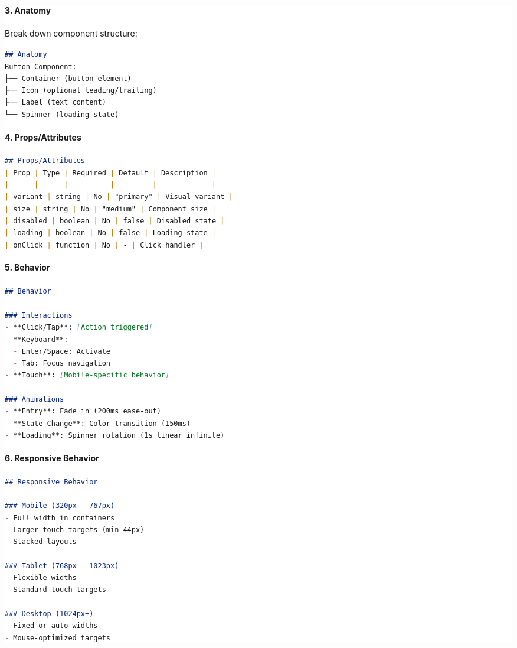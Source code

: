 #### 3. Anatomy
Break down component structure:
```markdown
## Anatomy
Button Component:
├── Container (button element)
├── Icon (optional leading/trailing)
├── Label (text content)
└── Spinner (loading state)
```

#### 4. Props/Attributes
```markdown
## Props/Attributes
| Prop | Type | Required | Default | Description |
|------|------|----------|---------|-------------|
| variant | string | No | "primary" | Visual variant |
| size | string | No | "medium" | Component size |
| disabled | boolean | No | false | Disabled state |
| loading | boolean | No | false | Loading state |
| onClick | function | No | - | Click handler |
```

#### 5. Behavior
```markdown
## Behavior

### Interactions
- **Click/Tap**: [Action triggered]
- **Keyboard**: 
  - Enter/Space: Activate
  - Tab: Focus navigation
- **Touch**: [Mobile-specific behavior]

### Animations
- **Entry**: Fade in (200ms ease-out)
- **State Change**: Color transition (150ms)
- **Loading**: Spinner rotation (1s linear infinite)
```

#### 6. Responsive Behavior
```markdown
## Responsive Behavior

### Mobile (320px - 767px)
- Full width in containers
- Larger touch targets (min 44px)
- Stacked layouts

### Tablet (768px - 1023px)
- Flexible widths
- Standard touch targets

### Desktop (1024px+)
- Fixed or auto widths
- Mouse-optimized targets
```
